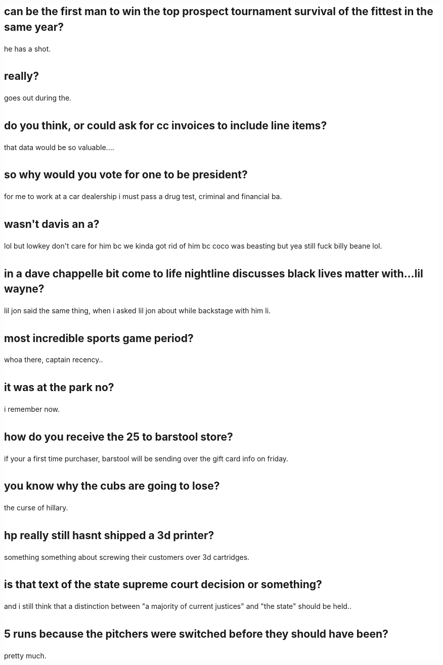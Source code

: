 ## can be the first man to win the top prospect tournament  survival of the fittest in the same year?
he has a shot.

## really?
goes out during the.

## do you think, or could ask for cc invoices to include line items?
that data would be so valuable....

## so why would you vote for one to be president?
for me to work at a car dealership i must pass a drug test, criminal and financial ba.

## wasn't davis an a?
lol but lowkey don't care for him bc we kinda got rid of him bc coco was beasting but yea still fuck billy beane lol.

## in a dave chappelle bit come to life nightline discusses black lives matter with...lil wayne?
lil jon said the same thing, when i asked lil jon about while backstage with him li.

## most incredible sports game period?
whoa there, captain recency..

## it was at the park no?
i remember now.

## how do you receive the 25 to barstool store?
if your a first time purchaser, barstool will be sending over the gift card info on friday.

## you know why the cubs are going to lose?
the curse of hillary.

## hp really still hasnt shipped a 3d printer?
something something about screwing their customers over 3d cartridges.

## is that text of the state supreme court decision or something?
and i still think that a distinction between "a majority of current justices" and "the state" should be held..

## 5 runs because the pitchers were switched before they should have been?
pretty much.
